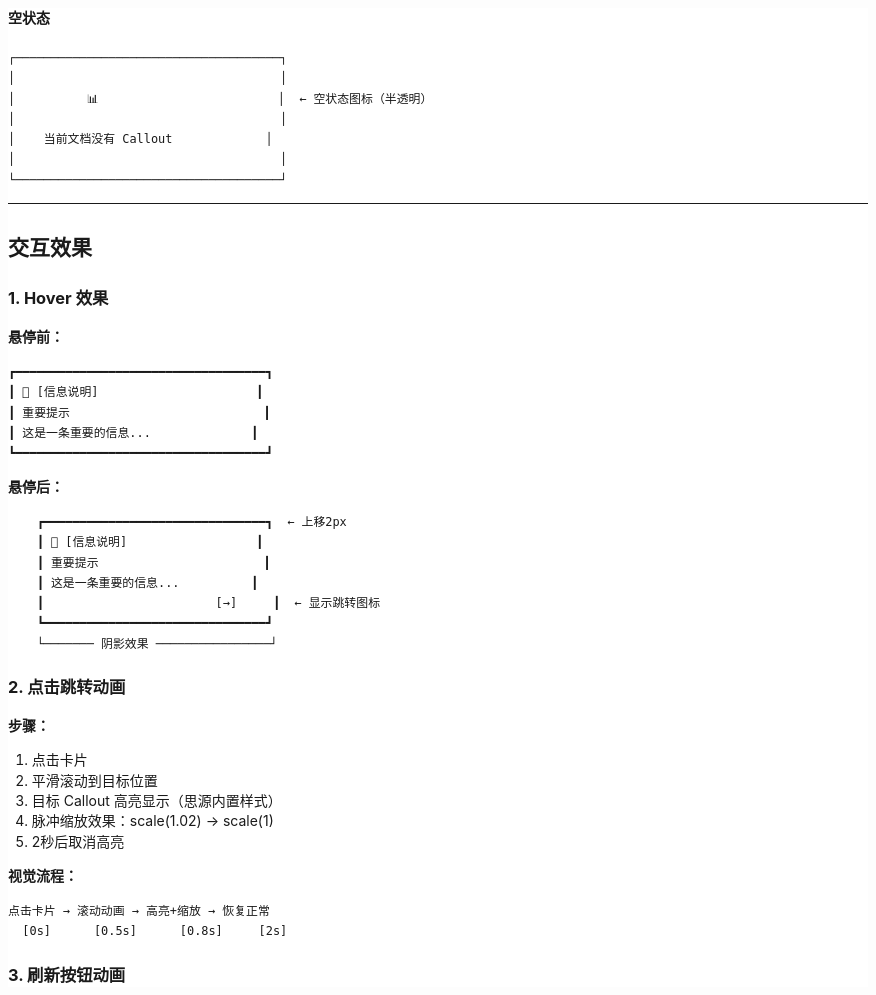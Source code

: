 #### 空状态
```
┌─────────────────────────────────────┐
│                                     │
│          📊                         │  ← 空状态图标（半透明）
│                                     │
│    当前文档没有 Callout             │
│                                     │
└─────────────────────────────────────┘
```

---

## 交互效果

### 1. Hover 效果

**悬停前：**
```
┏━━━━━━━━━━━━━━━━━━━━━━━━━━━━━━━━━━━┓
┃ 🔵 [信息说明]                      ┃
┃ 重要提示                           ┃
┃ 这是一条重要的信息...              ┃
┗━━━━━━━━━━━━━━━━━━━━━━━━━━━━━━━━━━━┛
```

**悬停后：**
```
    ┏━━━━━━━━━━━━━━━━━━━━━━━━━━━━━━━┓  ← 上移2px
    ┃ 🔵 [信息说明]                  ┃
    ┃ 重要提示                       ┃
    ┃ 这是一条重要的信息...          ┃
    ┃                        [→]     ┃  ← 显示跳转图标
    ┗━━━━━━━━━━━━━━━━━━━━━━━━━━━━━━━┛
    └─────── 阴影效果 ────────────────┘
```

### 2. 点击跳转动画

**步骤：**
1. 点击卡片
2. 平滑滚动到目标位置
3. 目标 Callout 高亮显示（思源内置样式）
4. 脉冲缩放效果：scale(1.02) → scale(1)
5. 2秒后取消高亮

**视觉流程：**
```
点击卡片 → 滚动动画 → 高亮+缩放 → 恢复正常
  [0s]      [0.5s]      [0.8s]     [2s]
```

### 3. 刷新按钮动画
